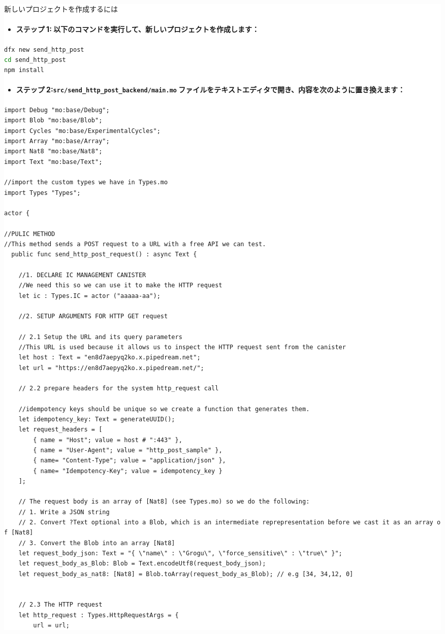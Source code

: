 新しいプロジェクトを作成するには

- #### ステップ 1: 以下のコマンドを実行して、新しいプロジェクトを作成します：



``` bash
dfx new send_http_post
cd send_http_post
npm install
```

- #### ステップ 2:`src/send_http_post_backend/main.mo` ファイルをテキストエディタで開き、内容を次のように置き換えます：



``` motoko
import Debug "mo:base/Debug";
import Blob "mo:base/Blob";
import Cycles "mo:base/ExperimentalCycles";
import Array "mo:base/Array";
import Nat8 "mo:base/Nat8";
import Text "mo:base/Text";

//import the custom types we have in Types.mo
import Types "Types";

actor {

//PULIC METHOD
//This method sends a POST request to a URL with a free API we can test.
  public func send_http_post_request() : async Text {

    //1. DECLARE IC MANAGEMENT CANISTER
    //We need this so we can use it to make the HTTP request
    let ic : Types.IC = actor ("aaaaa-aa");

    //2. SETUP ARGUMENTS FOR HTTP GET request

    // 2.1 Setup the URL and its query parameters
    //This URL is used because it allows us to inspect the HTTP request sent from the canister
    let host : Text = "en8d7aepyq2ko.x.pipedream.net";
    let url = "https://en8d7aepyq2ko.x.pipedream.net/";

    // 2.2 prepare headers for the system http_request call

    //idempotency keys should be unique so we create a function that generates them.
    let idempotency_key: Text = generateUUID();
    let request_headers = [
        { name = "Host"; value = host # ":443" },
        { name = "User-Agent"; value = "http_post_sample" },
        { name= "Content-Type"; value = "application/json" },
        { name= "Idempotency-Key"; value = idempotency_key }
    ];

    // The request body is an array of [Nat8] (see Types.mo) so we do the following:
    // 1. Write a JSON string
    // 2. Convert ?Text optional into a Blob, which is an intermediate reprepresentation before we cast it as an array of [Nat8]
    // 3. Convert the Blob into an array [Nat8]
    let request_body_json: Text = "{ \"name\" : \"Grogu\", \"force_sensitive\" : \"true\" }";
    let request_body_as_Blob: Blob = Text.encodeUtf8(request_body_json); 
    let request_body_as_nat8: [Nat8] = Blob.toArray(request_body_as_Blob); // e.g [34, 34,12, 0]


    // 2.3 The HTTP request
    let http_request : Types.HttpRequestArgs = {
        url = url;
```